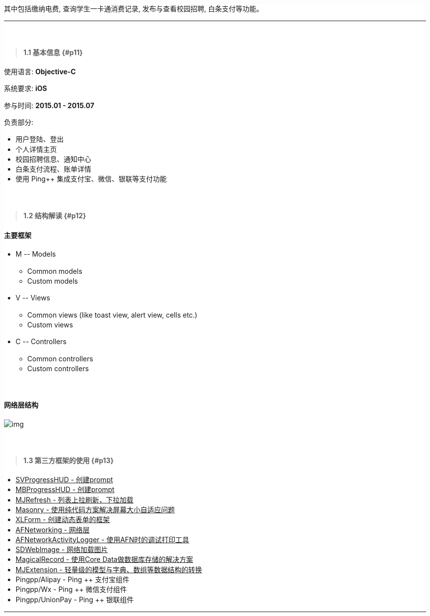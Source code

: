 其中包括缴纳电费, 查询学生一卡通消费记录, 发布与查看校园招聘, 白条支付等功能。

---

<br>

> #### 1.1 基本信息 {#p11}

使用语言: **Objective-C**

系统要求: **iOS**

参与时间: **2015.01 - 2015.07**

负责部分:  

* 用户登陆、登出   
* 个人详情主页
* 校园招聘信息、通知中心
* 白条支付流程、账单详情
* 使用 Ping++ 集成支付宝、微信、银联等支付功能

<br>

> #### 1.2 结构解读 {#p12}

#### 主要框架

* M -- Models
    * Common models
    * Custom models

* V -- Views
    * Common views (like toast view, alert view, cells etc.)
    * Custom views

* C -- Controllers
    * Common controllers
    * Custom controllers

<br>

#### 网络层结构

![img](https://coderjosie-1258689192.cos.ap-nanjing.myqcloud.com/projects/pocket_campus/p12.jpg)

<br>

> #### 1.3 第三方框架的使用 {#p13}

* [SVProgressHUD - 创建prompt]()
* [MBProgressHUD - 创建prompt]()
* [MJRefresh - 列表上拉刷新，下拉加载]()
* [Masonry - 使用纯代码方案解决屏幕大小自适应问题]()
* [XLForm - 创建动态表单的框架]()
* [AFNetworking - 网络层]()
* [AFNetworkActivityLogger - 使用AFN时的调试打印工具]()
* [SDWebImage - 网络加载图片]()
* [MagicalRecord - 使用Core Data做数据库存储的解决方案]()
* [MJExtension - 轻量级的模型与字典、数组等数据结构的转换]()
* Pingpp/Alipay - Ping ++ 支付宝组件
* Pingpp/Wx - Ping ++ 微信支付组件
* Pingpp/UnionPay - Ping ++ 银联组件

---